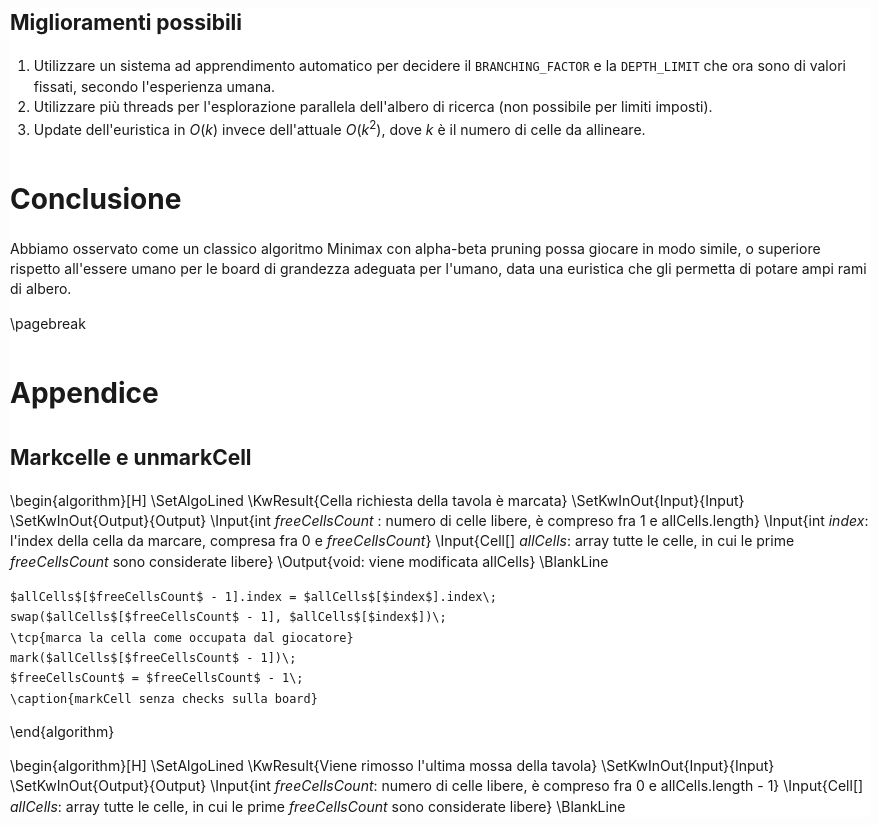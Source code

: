 ## Miglioramenti possibili
1. Utilizzare un sistema ad apprendimento automatico per decidere il `BRANCHING_FACTOR` e la `DEPTH_LIMIT` che ora sono
di valori fissati, secondo l'esperienza umana.
2. Utilizzare più threads per l'esplorazione parallela dell'albero di ricerca (non possibile per limiti imposti).
3. Update dell'euristica in $O(k)$ invece dell'attuale $O(k ^2)$, dove $k$ è il numero di celle da allineare.

# Conclusione
Abbiamo osservato come un classico algoritmo Minimax con alpha-beta pruning possa giocare in modo simile, o superiore 
rispetto all'essere umano per le board di grandezza adeguata per l'umano, data una euristica che gli 
permetta di potare ampi rami di albero.

\pagebreak

# Appendice
<div id="appendice"></div>


## Markcelle e unmarkCell 

\begin{algorithm}[H]
    \SetAlgoLined
    \KwResult{Cella richiesta della tavola è marcata}
    \SetKwInOut{Input}{Input}
    \SetKwInOut{Output}{Output}
    \Input{int $freeCellsCount$ : numero di celle libere, è compreso fra 1 e allCells.length}
    \Input{int $index$: l'index della cella da marcare, compresa fra 0 e $freeCellsCount$}
    \Input{Cell[] $allCells$: array tutte le celle, in cui le prime $freeCellsCount$ sono considerate libere}
    \Output{void: viene modificata allCells}
    \BlankLine

    $allCells$[$freeCellsCount$ - 1].index = $allCells$[$index$].index\;
    swap($allCells$[$freeCellsCount$ - 1], $allCells$[$index$])\;
    \tcp{marca la cella come occupata dal giocatore}
    mark($allCells$[$freeCellsCount$ - 1])\;
    $freeCellsCount$ = $freeCellsCount$ - 1\;
    \caption{markCell senza checks sulla board}
\end{algorithm}

\begin{algorithm}[H]
    \SetAlgoLined
    \KwResult{Viene rimosso l'ultima mossa della tavola}
    \SetKwInOut{Input}{Input}
    \SetKwInOut{Output}{Output}
    \Input{int $freeCellsCount$: numero di celle libere, è compreso fra 0 e allCells.length - 1}
    \Input{Cell[] $allCells$: array tutte le celle, in cui le prime $freeCellsCount$ sono considerate libere}
    \BlankLine

